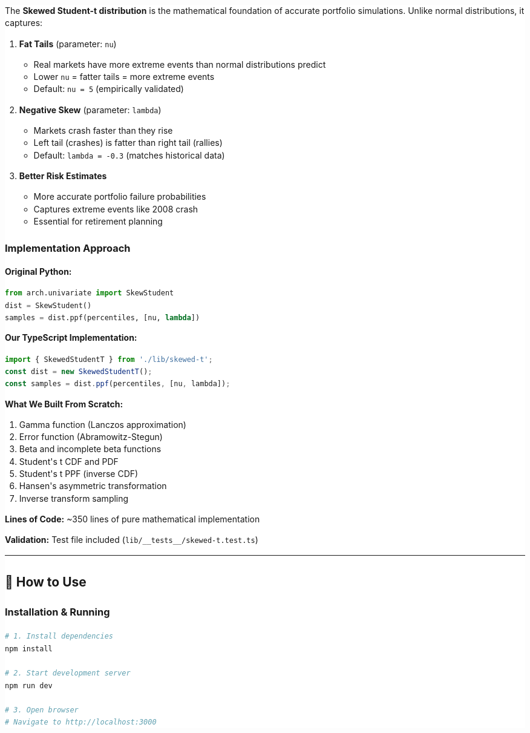 The **Skewed Student-t distribution** is the mathematical foundation of accurate portfolio simulations. Unlike normal distributions, it captures:

1. **Fat Tails** (parameter: `nu`)
   - Real markets have more extreme events than normal distributions predict
   - Lower `nu` = fatter tails = more extreme events
   - Default: `nu = 5` (empirically validated)

2. **Negative Skew** (parameter: `lambda`)
   - Markets crash faster than they rise
   - Left tail (crashes) is fatter than right tail (rallies)
   - Default: `lambda = -0.3` (matches historical data)

3. **Better Risk Estimates**
   - More accurate portfolio failure probabilities
   - Captures extreme events like 2008 crash
   - Essential for retirement planning

### Implementation Approach

**Original Python:**
```python
from arch.univariate import SkewStudent
dist = SkewStudent()
samples = dist.ppf(percentiles, [nu, lambda])
```

**Our TypeScript Implementation:**
```typescript
import { SkewedStudentT } from './lib/skewed-t';
const dist = new SkewedStudentT();
const samples = dist.ppf(percentiles, [nu, lambda]);
```

**What We Built From Scratch:**
1. Gamma function (Lanczos approximation)
2. Error function (Abramowitz-Stegun)
3. Beta and incomplete beta functions
4. Student's t CDF and PDF
5. Student's t PPF (inverse CDF)
6. Hansen's asymmetric transformation
7. Inverse transform sampling

**Lines of Code:** ~350 lines of pure mathematical implementation

**Validation:** Test file included (`lib/__tests__/skewed-t.test.ts`)

---

## 🚀 How to Use

### Installation & Running

```bash
# 1. Install dependencies
npm install

# 2. Start development server
npm run dev

# 3. Open browser
# Navigate to http://localhost:3000
```
